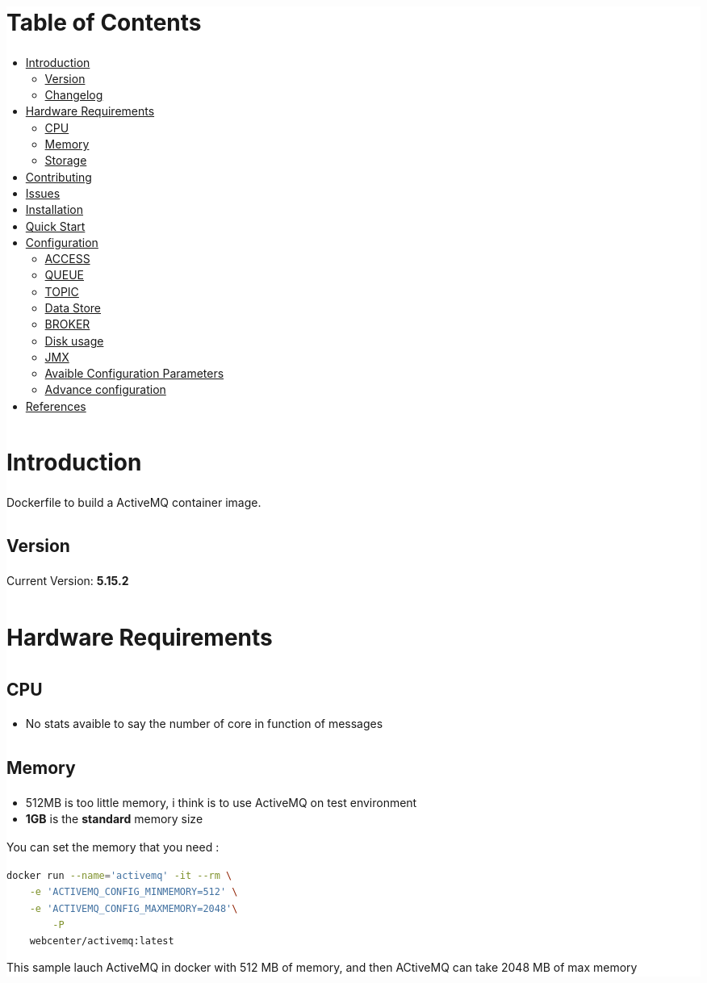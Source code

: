 # Table of Contents
- [Introduction](#introduction)
    - [Version](#version)
    - [Changelog](Changelog.md)
- [Hardware Requirements](#hardware-requirements)
    - [CPU](#cpu)
    - [Memory](#memory)
    - [Storage](#storage)
- [Contributing](#contributing)
- [Issues](#issues)
- [Installation](#installation)
- [Quick Start](#quick-start)
- [Configuration](#configuration)
  - [ACCESS](#access)
  - [QUEUE](#queue)
  - [TOPIC](#topic)
  - [Data Store](#data-store)
  - [BROKER](#broker)
  - [Disk usage](#disk-usage)
  - [JMX](#JMX)
  - [Avaible Configuration Parameters](#avaible-configuration-parameters)
  - [Advance configuration](#advance-configuration)
- [References](#references)

# Introduction

Dockerfile to build a ActiveMQ container image.

## Version

Current Version: **5.15.2**

# Hardware Requirements

## CPU

- No stats avaible to say the number of core in function of messages

## Memory

- 512MB is too little memory, i think is to use ActiveMQ on test environment
- **1GB** is the **standard** memory size

You can set the memory that you need :

```bash
docker run --name='activemq' -it --rm \
	-e 'ACTIVEMQ_CONFIG_MINMEMORY=512' \
	-e 'ACTIVEMQ_CONFIG_MAXMEMORY=2048'\
        -P
	webcenter/activemq:latest
```
This sample lauch ActiveMQ in docker with 512 MB of memory, and then ACtiveMQ can take 2048 MB of max memory
